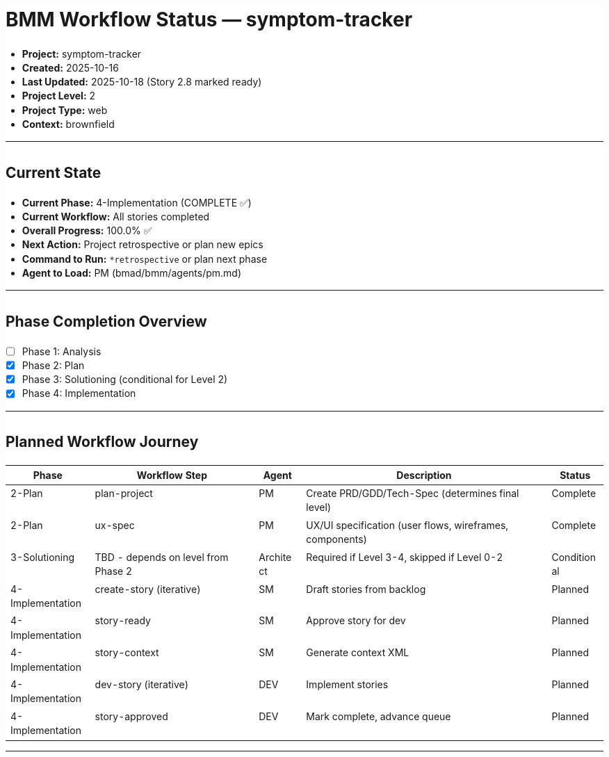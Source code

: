 # BMM Workflow Status — symptom-tracker

- **Project:** symptom-tracker
- **Created:** 2025-10-16
- **Last Updated:** 2025-10-18 (Story 2.8 marked ready)
- **Project Level:** 2
- **Project Type:** web
- **Context:** brownfield

---

## Current State

- **Current Phase:** 4-Implementation (COMPLETE ✅)
- **Current Workflow:** All stories completed
- **Overall Progress:** 100.0% ✅
- **Next Action:** Project retrospective or plan new epics
- **Command to Run:** `*retrospective` or plan next phase
- **Agent to Load:** PM (bmad/bmm/agents/pm.md)

---

## Phase Completion Overview

- [ ] Phase 1: Analysis
- [x] Phase 2: Plan
- [x] Phase 3: Solutioning (conditional for Level 2)
- [x] Phase 4: Implementation

---

## Planned Workflow Journey

| Phase | Workflow Step | Agent | Description | Status |
| --- | --- | --- | --- | --- |
| 2-Plan | plan-project | PM | Create PRD/GDD/Tech-Spec (determines final level) | Complete |
| 2-Plan | ux-spec | PM | UX/UI specification (user flows, wireframes, components) | Complete |
| 3-Solutioning | TBD - depends on level from Phase 2 | Architect | Required if Level 3-4, skipped if Level 0-2 | Conditional |
| 4-Implementation | create-story (iterative) | SM | Draft stories from backlog | Planned |
| 4-Implementation | story-ready | SM | Approve story for dev | Planned |
| 4-Implementation | story-context | SM | Generate context XML | Planned |
| 4-Implementation | dev-story (iterative) | DEV | Implement stories | Planned |
| 4-Implementation | story-approved | DEV | Mark complete, advance queue | Planned |

---
